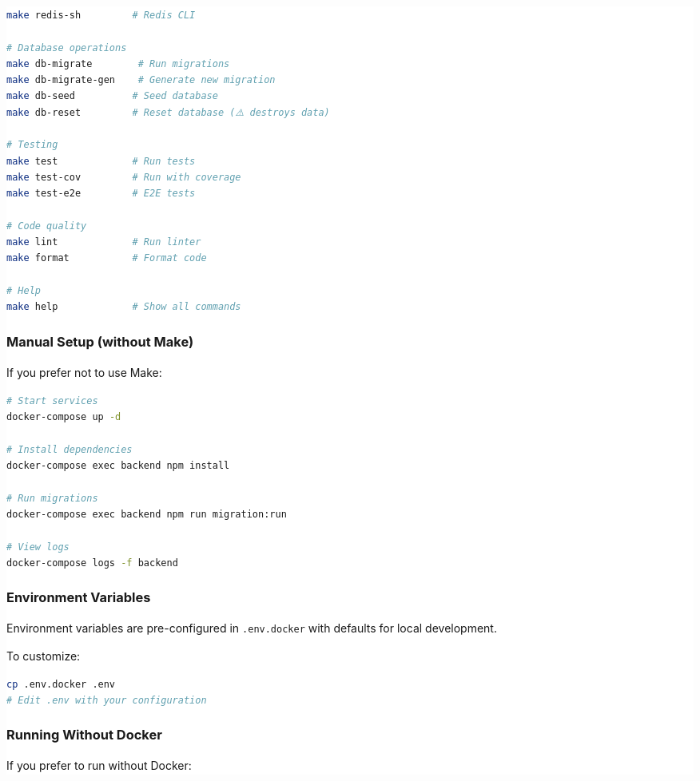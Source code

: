 ```bash
make redis-sh         # Redis CLI

# Database operations
make db-migrate        # Run migrations
make db-migrate-gen    # Generate new migration
make db-seed          # Seed database
make db-reset         # Reset database (⚠️ destroys data)

# Testing
make test             # Run tests
make test-cov         # Run with coverage
make test-e2e         # E2E tests

# Code quality
make lint             # Run linter
make format           # Format code

# Help
make help             # Show all commands
```

### Manual Setup (without Make)

If you prefer not to use Make:

```bash
# Start services
docker-compose up -d

# Install dependencies
docker-compose exec backend npm install

# Run migrations
docker-compose exec backend npm run migration:run

# View logs
docker-compose logs -f backend
```

### Environment Variables

Environment variables are pre-configured in `.env.docker` with defaults for local development.

To customize:
```bash
cp .env.docker .env
# Edit .env with your configuration
```

### Running Without Docker

If you prefer to run without Docker:
